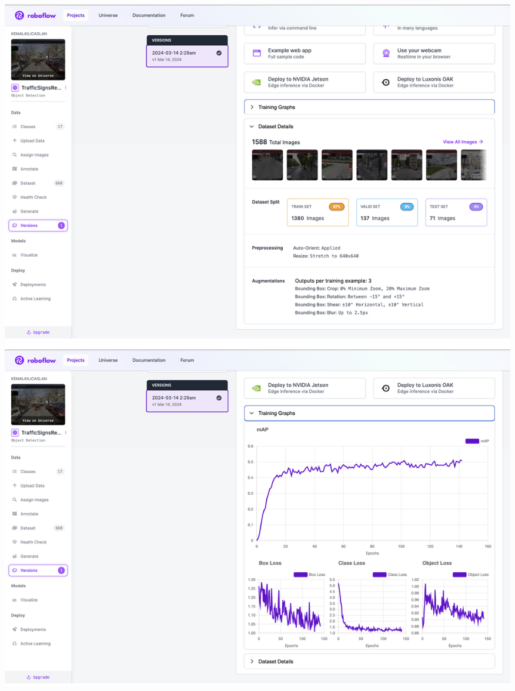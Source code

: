 ![Dataset Details](https://github.com/kemalkilicaslan/Traffic-Signs-Recognition-for-Turkey/blob/main/Dataset-Details.jpg)

![Training Graphs](https://github.com/kemalkilicaslan/Traffic-Signs-Recognition-for-Turkey/blob/main/Training-Graphs.jpg)
